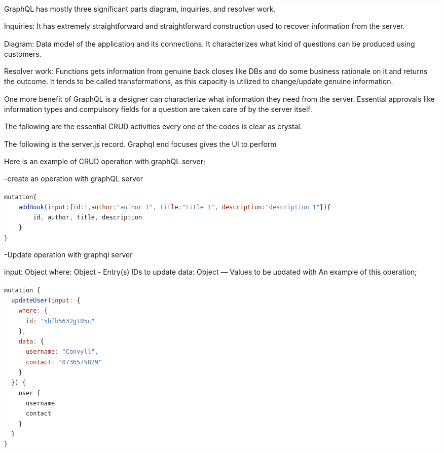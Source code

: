 GraphQL has mostly three significant parts diagram, inquiries, and resolver work.

Inquiries: It has extremely straightforward and straightforward construction used to recover information from the server.

Diagram: Data model of the application and its connections. It characterizes what kind of questions can be produced using customers.

Resolver work: Functions gets information from genuine back closes like DBs and do some business rationale on it and returns the outcome. It tends to be called transformations, as this capacity is utilized to change/update genuine information.

One more benefit of GraphQL is a designer can characterize what information they need from the server. Essential approvals like information types and compulsory fields for a question are taken care of by the server itself.

The following are the essential CRUD activities every one of the codes is clear as crystal.

The following is the server.js record. Graphql end focuses gives the UI to perform

 Here is an example of CRUD operation with graphQL server;

 -create an operation with graphQL server

 ```js
 mutation{
     addBook(input:{id:1,author:"author 1", title:"title 1", description:"description 1"}){
         id, author, title, description
     }
 }
  ```

 -Update operation with graphql server

 input: Object
where: Object - Entry(s) IDs to update
data: Object — Values to be updated with
An example of this operation;

``` js
mutation {
  updateUser(input: {
    where: {
      id: "5bfb5632gt05c"
    },
    data: {
      username: "Convyll",
      contact: "0736575829"
    }
  }) {
    user {
      username
      contact
    }
  }
}
```
